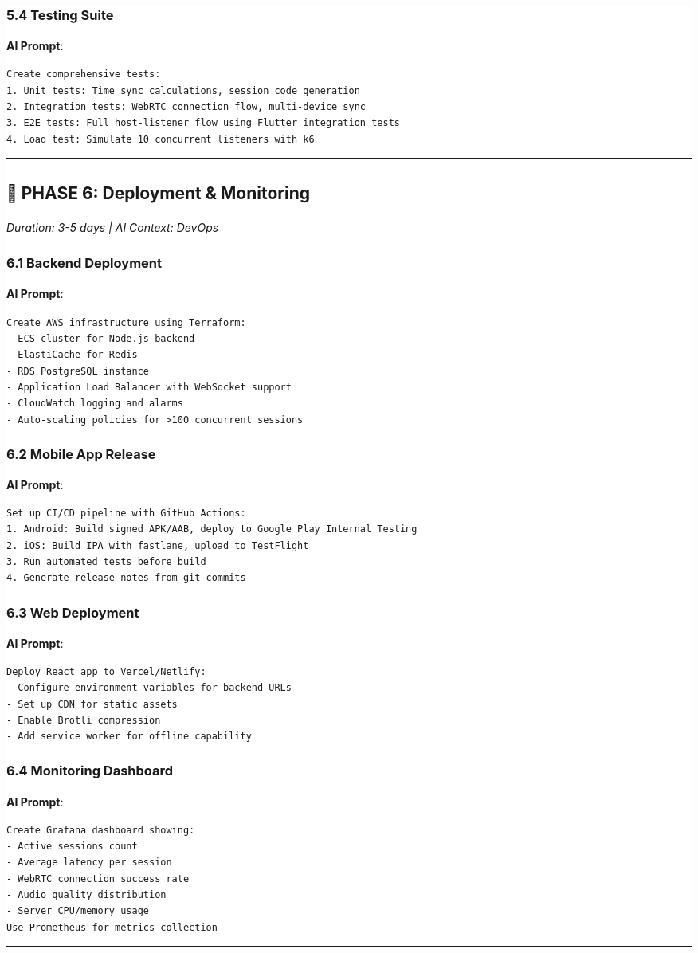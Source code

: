 ### 5.4 Testing Suite
**AI Prompt**:
```
Create comprehensive tests:
1. Unit tests: Time sync calculations, session code generation
2. Integration tests: WebRTC connection flow, multi-device sync
3. E2E tests: Full host-listener flow using Flutter integration tests
4. Load test: Simulate 10 concurrent listeners with k6
```

---

## 🚀 **PHASE 6: Deployment & Monitoring**
*Duration: 3-5 days | AI Context: DevOps*

### 6.1 Backend Deployment
**AI Prompt**:
```
Create AWS infrastructure using Terraform:
- ECS cluster for Node.js backend
- ElastiCache for Redis
- RDS PostgreSQL instance
- Application Load Balancer with WebSocket support
- CloudWatch logging and alarms
- Auto-scaling policies for >100 concurrent sessions
```

### 6.2 Mobile App Release
**AI Prompt**:
```
Set up CI/CD pipeline with GitHub Actions:
1. Android: Build signed APK/AAB, deploy to Google Play Internal Testing
2. iOS: Build IPA with fastlane, upload to TestFlight
3. Run automated tests before build
4. Generate release notes from git commits
```

### 6.3 Web Deployment
**AI Prompt**:
```
Deploy React app to Vercel/Netlify:
- Configure environment variables for backend URLs
- Set up CDN for static assets
- Enable Brotli compression
- Add service worker for offline capability
```

### 6.4 Monitoring Dashboard
**AI Prompt**:
```
Create Grafana dashboard showing:
- Active sessions count
- Average latency per session
- WebRTC connection success rate
- Audio quality distribution
- Server CPU/memory usage
Use Prometheus for metrics collection
```

---